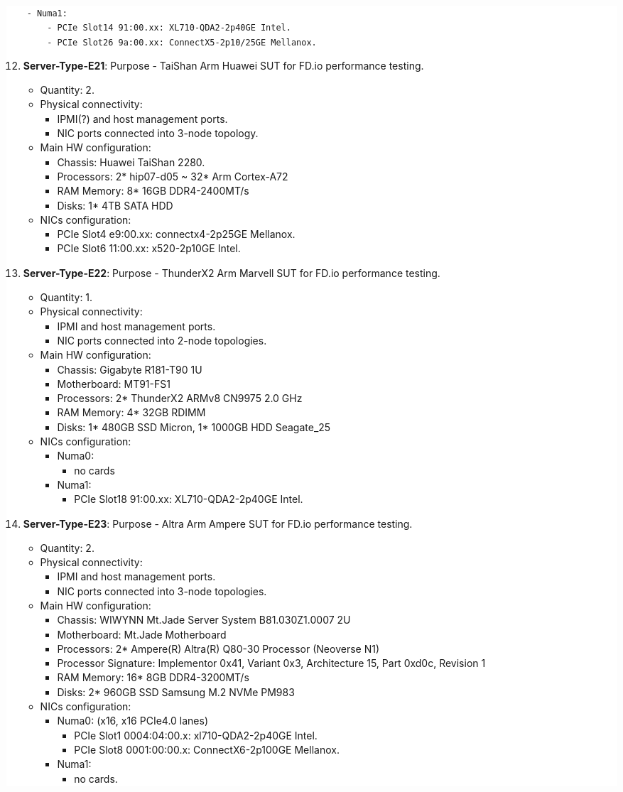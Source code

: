         - Numa1:
            - PCIe Slot14 91:00.xx: XL710-QDA2-2p40GE Intel.
            - PCIe Slot26 9a:00.xx: ConnectX5-2p10/25GE Mellanox.

12. **Server-Type-E21**: Purpose - TaiShan Arm Huawei SUT for FD.io performance testing.
    - Quantity: 2.
    - Physical connectivity:
        - IPMI(?) and host management ports.
        - NIC ports connected into 3-node topology.
    - Main HW configuration:
        - Chassis: Huawei TaiShan 2280.
        - Processors: 2* hip07-d05 ~ 32* Arm Cortex-A72
        - RAM Memory: 8* 16GB DDR4-2400MT/s
        - Disks: 1* 4TB SATA HDD
    - NICs configuration:
        - PCIe Slot4 e9:00.xx: connectx4-2p25GE Mellanox.
        - PCIe Slot6 11:00.xx: x520-2p10GE Intel.

13. **Server-Type-E22**: Purpose - ThunderX2 Arm Marvell SUT for FD.io performance testing.
    - Quantity: 1.
    - Physical connectivity:
        - IPMI and host management ports.
        - NIC ports connected into 2-node topologies.
    - Main HW configuration:
        - Chassis: Gigabyte R181-T90 1U
        - Motherboard: MT91-FS1
        - Processors: 2* ThunderX2 ARMv8 CN9975 2.0 GHz
        - RAM Memory: 4* 32GB RDIMM
        - Disks: 1* 480GB SSD Micron, 1* 1000GB HDD Seagate_25
    - NICs configuration:
        - Numa0:
            - no cards
        - Numa1:
            - PCIe Slot18 91:00.xx: XL710-QDA2-2p40GE Intel.

14. **Server-Type-E23**: Purpose - Altra Arm Ampere SUT for FD.io performance testing.
    - Quantity: 2.
    - Physical connectivity:
        - IPMI and host management ports.
        - NIC ports connected into 3-node topologies.
    - Main HW configuration:
        - Chassis: WIWYNN Mt.Jade Server System B81.030Z1.0007 2U
        - Motherboard: Mt.Jade Motherboard
        - Processors: 2* Ampere(R) Altra(R) Q80-30 Processor (Neoverse N1)
        - Processor Signature: Implementor 0x41, Variant 0x3, Architecture 15, Part 0xd0c, Revision 1
        - RAM Memory: 16* 8GB DDR4-3200MT/s
        - Disks: 2* 960GB SSD Samsung M.2 NVMe PM983
    - NICs configuration:
        - Numa0: (x16, x16 PCIe4.0 lanes)
            - PCIe Slot1 0004:04:00.x: xl710-QDA2-2p40GE Intel.
            - PCIe Slot8 0001:00:00.x: ConnectX6-2p100GE Mellanox.
        - Numa1:
            - no cards.
